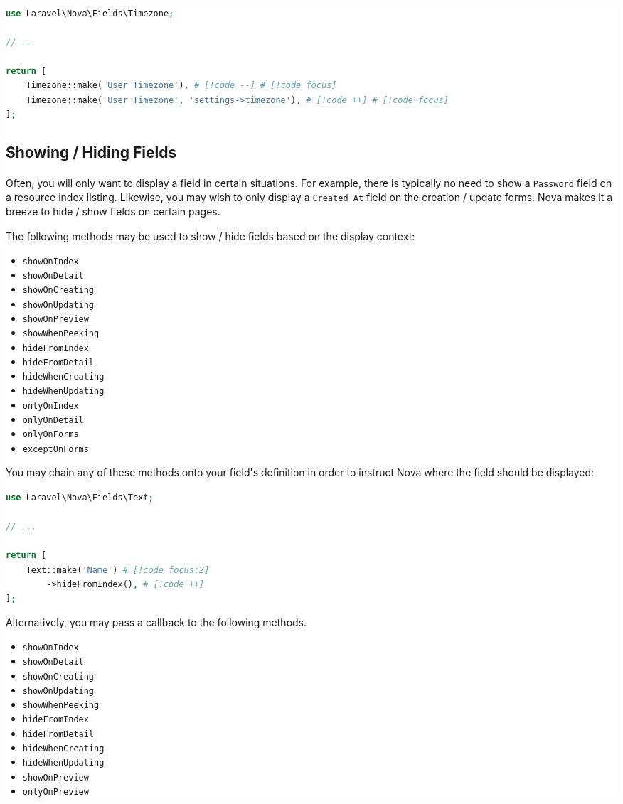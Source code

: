 ```php
use Laravel\Nova\Fields\Timezone;

// ...

return [
    Timezone::make('User Timezone'), # [!code --] # [!code focus]
    Timezone::make('User Timezone', 'settings->timezone'), # [!code ++] # [!code focus]
];
```

## Showing / Hiding Fields

Often, you will only want to display a field in certain situations. For example, there is typically no need to show a `Password` field on a resource index listing. Likewise, you may wish to only display a `Created At` field on the creation / update forms. Nova makes it a breeze to hide / show fields on certain pages.

The following methods may be used to show / hide fields based on the display context:

- `showOnIndex`
- `showOnDetail`
- `showOnCreating`
- `showOnUpdating`
- `showOnPreview`
- `showWhenPeeking`
- `hideFromIndex`
- `hideFromDetail`
- `hideWhenCreating`
- `hideWhenUpdating`
- `onlyOnIndex`
- `onlyOnDetail`
- `onlyOnForms`
- `exceptOnForms`

You may chain any of these methods onto your field's definition in order to instruct Nova where the field should be displayed:

```php
use Laravel\Nova\Fields\Text;

// ...

return [
    Text::make('Name') # [!code focus:2]
        ->hideFromIndex(), # [!code ++]
];
```

Alternatively, you may pass a callback to the following methods.

- `showOnIndex`
- `showOnDetail`
- `showOnCreating`
- `showOnUpdating`
- `showWhenPeeking`
- `hideFromIndex`
- `hideFromDetail`
- `hideWhenCreating`
- `hideWhenUpdating`
- `showOnPreview`
- `onlyOnPreview`
